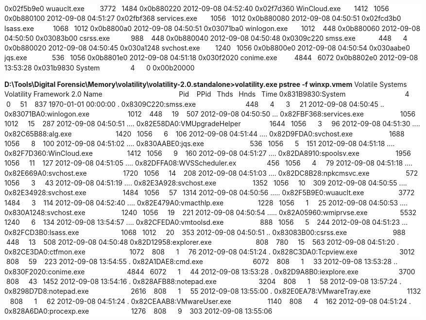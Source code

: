 0x02f5b9e0 wuauclt.exe        3772   1484 0x0b880220 2012-09-08 04:52:40
0x02f7d360 WinCloud.exe       1412   1056 0x0b880100 2012-09-08 04:51:27
0x02fbf368 services.exe       1056   1012 0x0b880080 2012-09-08 04:50:51
0x02fcd3b0 lsass.exe          1068   1012 0x0b8800a0 2012-09-08 04:50:51
0x03071ba0 winlogon.exe       1012    448 0x0b880060 2012-09-08 04:50:50
0x03083b00 csrss.exe           988    448 0x0b880040 2012-09-08 04:50:48
0x0309c220 smss.exe            448      4 0x0b880020 2012-09-08 04:50:45
0x030a1248 svchost.exe        1240   1056 0x0b8800e0 2012-09-08 04:50:54
0x030aabe0 jqs.exe             536   1056 0x0b8801e0 2012-09-08 04:51:18
0x030f2020 conime.exe         4844   6072 0x0b8802e0 2012-09-08 13:53:28
0x031b9830 System                4      0 0x00b20000




**D:\Tools\Digital Forensic\Memory\volatility\volatility-2.0.standalone>volatility.exe pstree -f winxp.vmem**
Volatile Systems Volatility Framework 2.0
Name                                        Pid    PPid   Thds   Hnds   Time
0x831B9830:System                               4      0     51    837 1970-01-01 00:00:00
. 0x8309C220:smss.exe                          448      4      3     21 2012-09-08 04:50:45
.. 0x83071BA0:winlogon.exe                    1012    448     19    507 2012-09-08 04:50:50
... 0x82FBF368:services.exe                   1056   1012     15    287 2012-09-08 04:50:51
.... 0x82E58DA0:VMUpgradeHelper               1644   1056      3     96 2012-09-08 04:51:30
.... 0x82C65B88:alg.exe                       1420   1056      6    106 2012-09-08 04:51:44
.... 0x82D9FDA0:svchost.exe                   1688   1056      8    100 2012-09-08 04:51:02
.... 0x830AABE0:jqs.exe                        536   1056      5    151 2012-09-08 04:51:18
.... 0x82F7D360:WinCloud.exe                  1412   1056      9    160 2012-09-08 04:51:27
.... 0x82DA8910:spoolsv.exe                   1956   1056     11    127 2012-09-08 04:51:05
.... 0x82DFFA08:WVSScheduler.ex                456   1056      4     79 2012-09-08 04:51:18
.... 0x82E669A0:svchost.exe                   1720   1056     14    208 2012-09-08 04:51:03
.... 0x82DC8B28:npkcmsvc.exe                   572   1056      3     43 2012-09-08 04:51:19
.... 0x82E3A928:svchost.exe                   1352   1056     10    309 2012-09-08 04:50:55
.... 0x82E34928:svchost.exe                   1484   1056     57   1314 2012-09-08 04:50:56
..... 0x82F5B9E0:wuauclt.exe                  3772   1484      3    114 2012-09-08 04:52:40
.... 0x82E479A0:vmacthlp.exe                  1228   1056      1     25 2012-09-08 04:50:53
.... 0x830A1248:svchost.exe                   1240   1056     19    221 2012-09-08 04:50:54
..... 0x82A05960:wmiprvse.exe                 5532   1240      6    134 2012-09-08 13:54:57
.... 0x82CFEDA0:vmtoolsd.exe                   888   1056      5    244 2012-09-08 04:51:23
... 0x82FCD3B0:lsass.exe                      1068   1012     20    353 2012-09-08 04:50:51
.. 0x83083B00:csrss.exe                        988    448     13    508 2012-09-08 04:50:48
0x82D12958:explorer.exe                       808    780     15    563 2012-09-08 04:51:20
. 0x82CE3DA0:ctfmon.exe                       1072    808      1     76 2012-09-08 04:51:24
. 0x828C3DA0:Tcpview.exe                      3012    808     59    223 2012-09-08 13:54:55
. 0x82A1DAE8:cmd.exe                          6072    808      1     33 2012-09-08 13:53:28
.. 0x830F2020:conime.exe                      4844   6072      1     44 2012-09-08 13:53:28
. 0x82D9A8B0:iexplore.exe                     3700    808     43   1452 2012-09-08 13:54:16
. 0x828AFB88:notepad.exe                      3204    808      1     58 2012-09-08 13:57:24
. 0x8298D7D8:notepad.exe                      2616    808      1     55 2012-09-08 13:55:00
. 0x82E0EA78:VMwareTray.exe                   1132    808      1     62 2012-09-08 04:51:24
. 0x82CEAAB8:VMwareUser.exe                   1140    808      4    162 2012-09-08 04:51:24
. 0x828A6DA0:procexp.exe                      1276    808      9    303 2012-09-08 13:55:06

